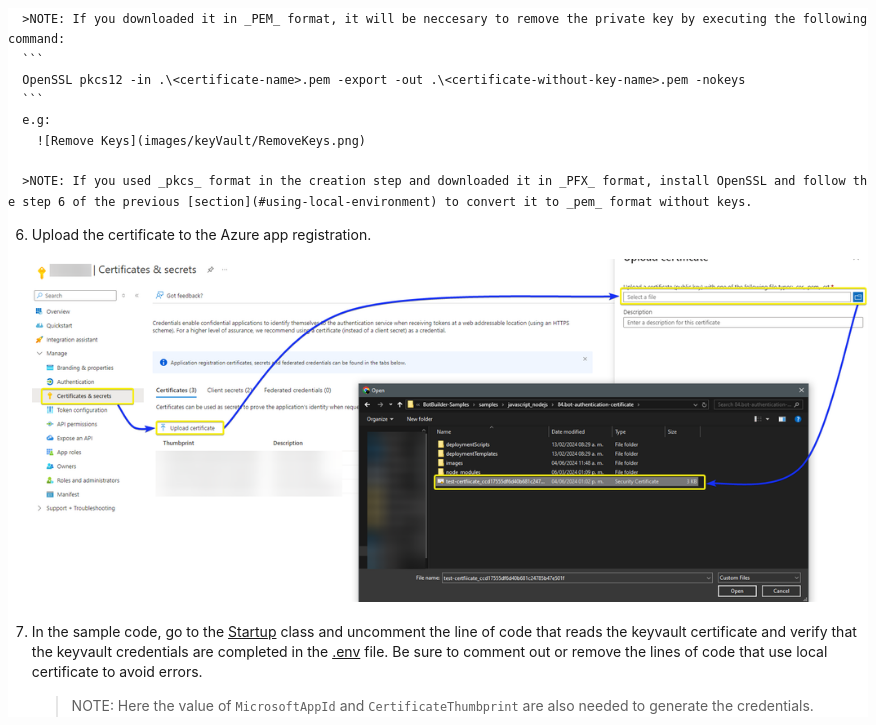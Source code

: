       >NOTE: If you downloaded it in _PEM_ format, it will be neccesary to remove the private key by executing the following command:
      ```
      OpenSSL pkcs12 -in .\<certificate-name>.pem -export -out .\<certificate-without-key-name>.pem -nokeys
      ```
      e.g:
        ![Remove Keys](images/keyVault/RemoveKeys.png)

      >NOTE: If you used _pkcs_ format in the creation step and downloaded it in _PFX_ format, install OpenSSL and follow the step 6 of the previous [section](#using-local-environment) to convert it to _pem_ format without keys.

  6. Upload the certificate to the Azure app registration.

      ![Upload Cer Certificate](images/keyVault/UploadCerCertificate.png)

  7. In the sample code, go to the [Startup](Startup.cs) class and uncomment the line of code that reads the keyvault certificate and verify that the keyvault credentials are completed in the [.env](.env) file.
  Be sure to comment out or remove the lines of code that use local certificate to avoid errors.
      > NOTE: Here the value of `MicrosoftAppId` and `CertificateThumbprint` are also needed to generate the credentials.
